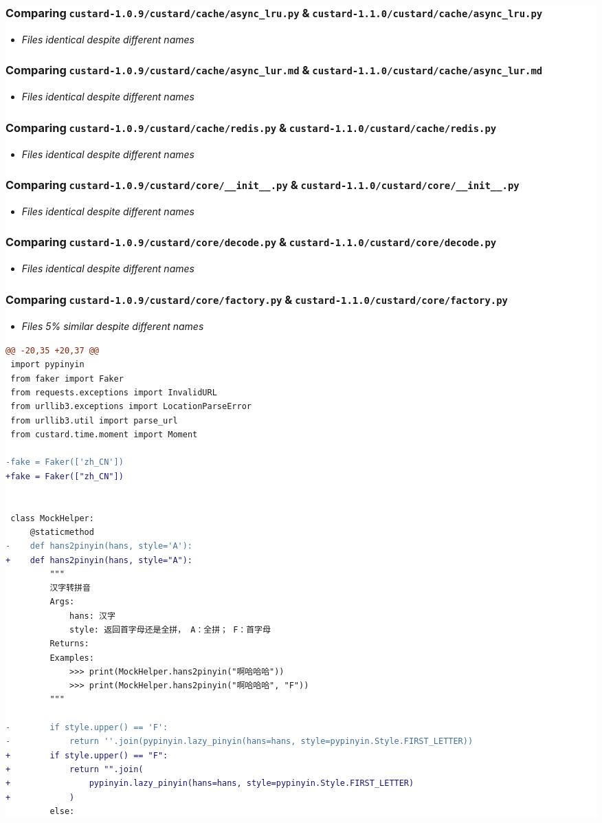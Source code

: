 ### Comparing `custard-1.0.9/custard/cache/async_lru.py` & `custard-1.1.0/custard/cache/async_lru.py`

 * *Files identical despite different names*

### Comparing `custard-1.0.9/custard/cache/async_lur.md` & `custard-1.1.0/custard/cache/async_lur.md`

 * *Files identical despite different names*

### Comparing `custard-1.0.9/custard/cache/redis.py` & `custard-1.1.0/custard/cache/redis.py`

 * *Files identical despite different names*

### Comparing `custard-1.0.9/custard/core/__init__.py` & `custard-1.1.0/custard/core/__init__.py`

 * *Files identical despite different names*

### Comparing `custard-1.0.9/custard/core/decode.py` & `custard-1.1.0/custard/core/decode.py`

 * *Files identical despite different names*

### Comparing `custard-1.0.9/custard/core/factory.py` & `custard-1.1.0/custard/core/factory.py`

 * *Files 5% similar despite different names*

```diff
@@ -20,35 +20,37 @@
 import pypinyin
 from faker import Faker
 from requests.exceptions import InvalidURL
 from urllib3.exceptions import LocationParseError
 from urllib3.util import parse_url
 from custard.time.moment import Moment
 
-fake = Faker(['zh_CN'])
+fake = Faker(["zh_CN"])
 
 
 class MockHelper:
     @staticmethod
-    def hans2pinyin(hans, style='A'):
+    def hans2pinyin(hans, style="A"):
         """
         汉字转拼音
         Args:
             hans: 汉字
             style: 返回首字母还是全拼， A：全拼； F：首字母
         Returns:
         Examples:
             >>> print(MockHelper.hans2pinyin("啊哈哈哈"))
             >>> print(MockHelper.hans2pinyin("啊哈哈哈", "F"))
         """
 
-        if style.upper() == 'F':
-            return ''.join(pypinyin.lazy_pinyin(hans=hans, style=pypinyin.Style.FIRST_LETTER))
+        if style.upper() == "F":
+            return "".join(
+                pypinyin.lazy_pinyin(hans=hans, style=pypinyin.Style.FIRST_LETTER)
+            )
         else:
```